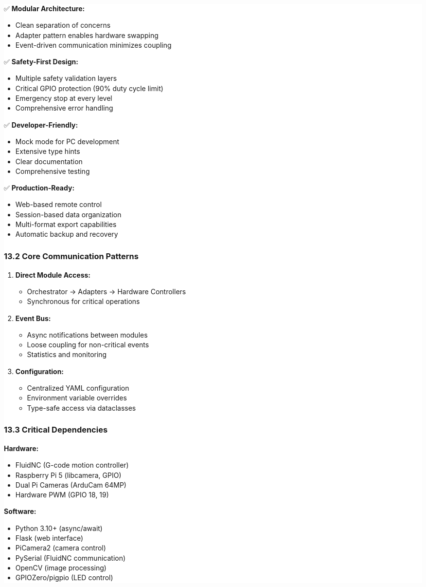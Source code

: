 ✅ **Modular Architecture:**
- Clean separation of concerns
- Adapter pattern enables hardware swapping
- Event-driven communication minimizes coupling

✅ **Safety-First Design:**
- Multiple safety validation layers
- Critical GPIO protection (90% duty cycle limit)
- Emergency stop at every level
- Comprehensive error handling

✅ **Developer-Friendly:**
- Mock mode for PC development
- Extensive type hints
- Clear documentation
- Comprehensive testing

✅ **Production-Ready:**
- Web-based remote control
- Session-based data organization
- Multi-format export capabilities
- Automatic backup and recovery

### 13.2 Core Communication Patterns

1. **Direct Module Access:**
   - Orchestrator → Adapters → Hardware Controllers
   - Synchronous for critical operations

2. **Event Bus:**
   - Async notifications between modules
   - Loose coupling for non-critical events
   - Statistics and monitoring

3. **Configuration:**
   - Centralized YAML configuration
   - Environment variable overrides
   - Type-safe access via dataclasses

### 13.3 Critical Dependencies

**Hardware:**
- FluidNC (G-code motion controller)
- Raspberry Pi 5 (libcamera, GPIO)
- Dual Pi Cameras (ArduCam 64MP)
- Hardware PWM (GPIO 18, 19)

**Software:**
- Python 3.10+ (async/await)
- Flask (web interface)
- PiCamera2 (camera control)
- PySerial (FluidNC communication)
- OpenCV (image processing)
- GPIOZero/pigpio (LED control)
